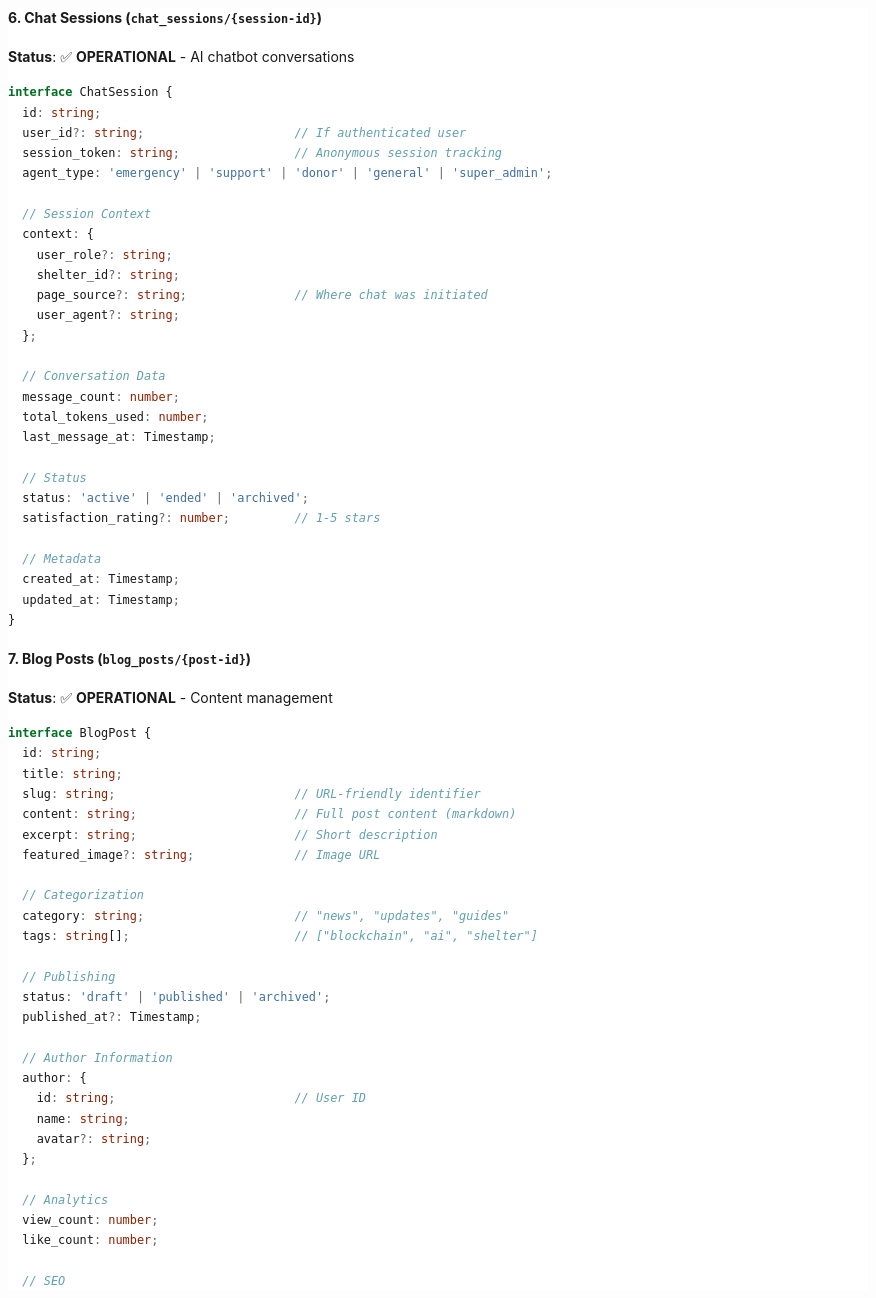 #### 6. **Chat Sessions** (`chat_sessions/{session-id}`)
**Status**: ✅ **OPERATIONAL** - AI chatbot conversations

```typescript
interface ChatSession {
  id: string;
  user_id?: string;                     // If authenticated user
  session_token: string;                // Anonymous session tracking
  agent_type: 'emergency' | 'support' | 'donor' | 'general' | 'super_admin';
  
  // Session Context
  context: {
    user_role?: string;
    shelter_id?: string;
    page_source?: string;               // Where chat was initiated
    user_agent?: string;
  };
  
  // Conversation Data
  message_count: number;
  total_tokens_used: number;
  last_message_at: Timestamp;
  
  // Status
  status: 'active' | 'ended' | 'archived';
  satisfaction_rating?: number;         // 1-5 stars
  
  // Metadata
  created_at: Timestamp;
  updated_at: Timestamp;
}
```

#### 7. **Blog Posts** (`blog_posts/{post-id}`)
**Status**: ✅ **OPERATIONAL** - Content management

```typescript
interface BlogPost {
  id: string;
  title: string;
  slug: string;                         // URL-friendly identifier
  content: string;                      // Full post content (markdown)
  excerpt: string;                      // Short description
  featured_image?: string;              // Image URL
  
  // Categorization
  category: string;                     // "news", "updates", "guides"
  tags: string[];                       // ["blockchain", "ai", "shelter"]
  
  // Publishing
  status: 'draft' | 'published' | 'archived';
  published_at?: Timestamp;
  
  // Author Information
  author: {
    id: string;                         // User ID
    name: string;
    avatar?: string;
  };
  
  // Analytics
  view_count: number;
  like_count: number;
  
  // SEO
```